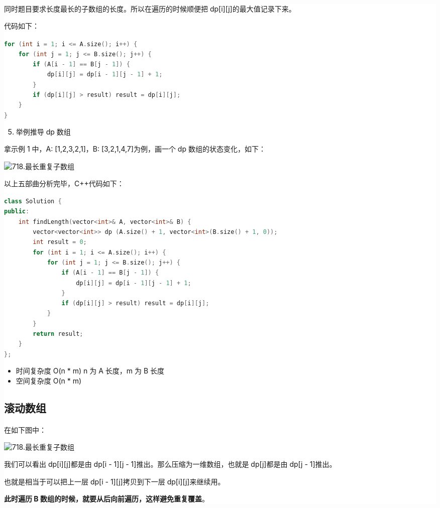 同时题目要求长度最长的子数组的长度。所以在遍历的时候顺便把 dp[i][j]的最大值记录下来。

代码如下：

```CPP
for (int i = 1; i <= A.size(); i++) {
    for (int j = 1; j <= B.size(); j++) {
        if (A[i - 1] == B[j - 1]) {
            dp[i][j] = dp[i - 1][j - 1] + 1;
        }
        if (dp[i][j] > result) result = dp[i][j];
    }
}
```

5. 举例推导 dp 数组

拿示例 1 中，A: [1,2,3,2,1]，B: [3,2,1,4,7]为例，画一个 dp 数组的状态变化，如下：

![718.最长重复子数组](https://img-blog.csdnimg.cn/2021011215282060.jpg)

以上五部曲分析完毕，C++代码如下：

```CPP
class Solution {
public:
    int findLength(vector<int>& A, vector<int>& B) {
        vector<vector<int>> dp (A.size() + 1, vector<int>(B.size() + 1, 0));
        int result = 0;
        for (int i = 1; i <= A.size(); i++) {
            for (int j = 1; j <= B.size(); j++) {
                if (A[i - 1] == B[j - 1]) {
                    dp[i][j] = dp[i - 1][j - 1] + 1;
                }
                if (dp[i][j] > result) result = dp[i][j];
            }
        }
        return result;
    }
};
```

- 时间复杂度 O(n \* m) n 为 A 长度，m 为 B 长度
- 空间复杂度 O(n \* m)

## 滚动数组

在如下图中：

![718.最长重复子数组](https://img-blog.csdnimg.cn/2021011215282060.jpg)

我们可以看出 dp[i][j]都是由 dp[i - 1][j - 1]推出。那么压缩为一维数组，也就是 dp[j]都是由 dp[j - 1]推出。

也就是相当于可以把上一层 dp[i - 1][j]拷贝到下一层 dp[i][j]来继续用。

**此时遍历 B 数组的时候，就要从后向前遍历，这样避免重复覆盖**。
